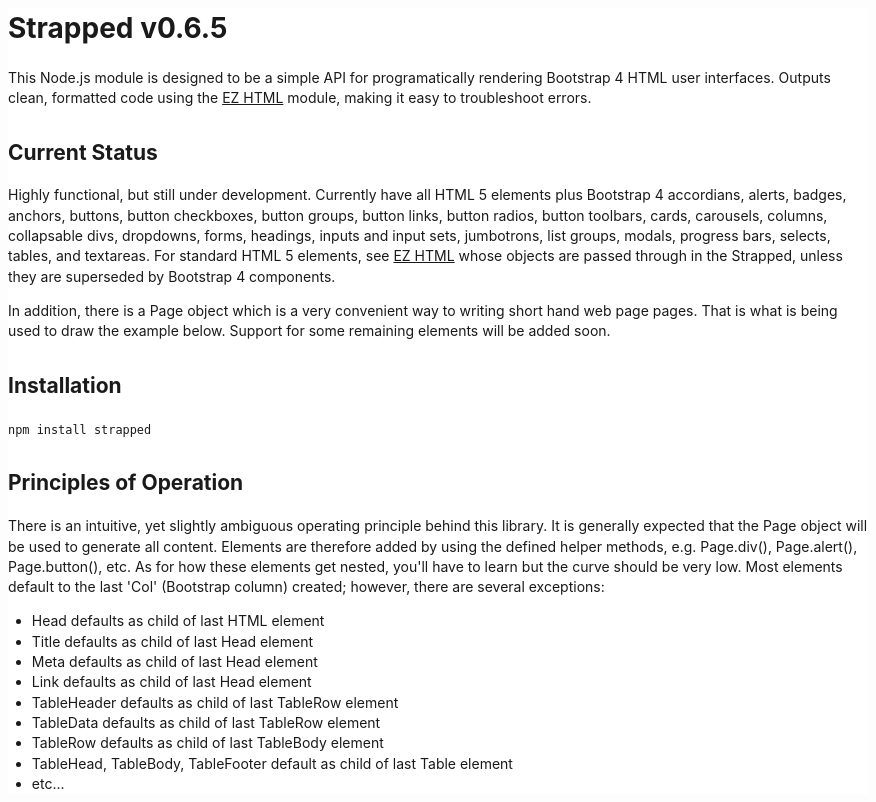 # Strapped v0.6.5

This Node.js module is designed to be a simple API for programatically rendering Bootstrap 4 HTML user interfaces. 
Outputs clean, formatted code using the [EZ HTML](https://github.com/om-mani-padme-hum/ezhtml.git) module, making 
it easy to troubleshoot errors.

## Current Status

Highly functional, but still under development.  Currently have all HTML 5 elements plus Bootstrap 4 accordians, 
alerts, badges, anchors, buttons, button checkboxes, button groups, button links, button radios, button toolbars, 
cards, carousels, columns, collapsable divs, dropdowns, forms, headings, inputs and input sets, jumbotrons, list groups,
modals, progress bars, selects, tables, and textareas.  For standard HTML 5 elements, see 
[EZ HTML](https://github.com/om-mani-padme-hum/ezhtml.git) whose objects are passed through in the Strapped, unless 
they are superseded by Bootstrap 4 components.

In addition, there is a Page object which is a very convenient way to writing short hand web page pages.  That is what 
is being used to draw the example below.  Support for some remaining elements will be added soon.

## Installation

`npm install strapped`

## Principles of Operation

There is an intuitive, yet slightly ambiguous operating principle behind this library.  It is generally expected
that the Page object will be used to generate all content.  Elements are therefore added by using the defined 
helper methods, e.g. Page.div(), Page.alert(), Page.button(), etc.  As for how these elements get nested, you'll have to
learn but the curve should be very low.  Most elements default to the last 'Col' (Bootstrap column) created; however, there
are several exceptions:

* Head defaults as child of last HTML element
* Title defaults as child of last Head element
* Meta defaults as child of last Head element
* Link defaults as child of last Head element
* TableHeader defaults as child of last TableRow element
* TableData defaults as child of last TableRow element
* TableRow defaults as child of last TableBody element
* TableHead, TableBody, TableFooter default as child of last Table element
* etc...
